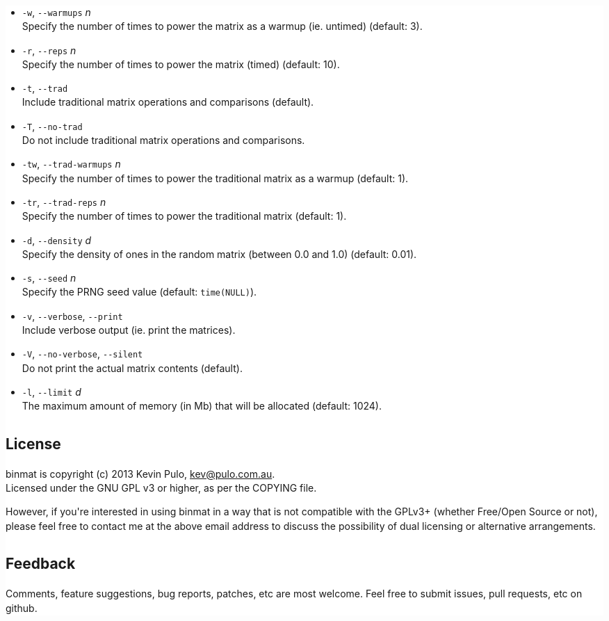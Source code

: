 * `-w`, `--warmups` _n_  
  Specify the number of times to power the matrix as a warmup (ie. untimed)
  (default: 3).

* `-r`, `--reps` _n_  
  Specify the number of times to power the matrix (timed) (default: 10).

* `-t`, `--trad`  
  Include traditional matrix operations and comparisons (default).

* `-T`, `--no-trad`  
  Do not include traditional matrix operations and comparisons.

* `-tw`, `--trad-warmups` _n_  
  Specify the number of times to power the traditional matrix as a warmup
  (default: 1).

* `-tr`, `--trad-reps` _n_  
  Specify the number of times to power the traditional matrix (default: 1).

* `-d`, `--density` _d_  
  Specify the density of ones in the random matrix (between 0.0 and 1.0)
  (default: 0.01).

* `-s`, `--seed` _n_  
  Specify the PRNG seed value (default: `time(NULL)`).

* `-v`, `--verbose`, `--print`  
  Include verbose output (ie. print the matrices).

* `-V`, `--no-verbose`, `--silent`  
  Do not print the actual matrix contents (default).

* `-l`, `--limit` _d_  
  The maximum amount of memory (in Mb) that will be allocated (default: 1024).


License
--------

binmat is copyright (c) 2013 Kevin Pulo, <kev@pulo.com.au>.  
Licensed under the GNU GPL v3 or higher, as per the COPYING file.

However, if you're interested in using binmat in a way that is not compatible
with the GPLv3+ (whether Free/Open Source or not), please feel free to contact
me at the above email address to discuss the possibility of dual licensing or
alternative arrangements.


Feedback
---------

Comments, feature suggestions, bug reports, patches, etc are most welcome.  Feel
free to submit issues, pull requests, etc on github.


